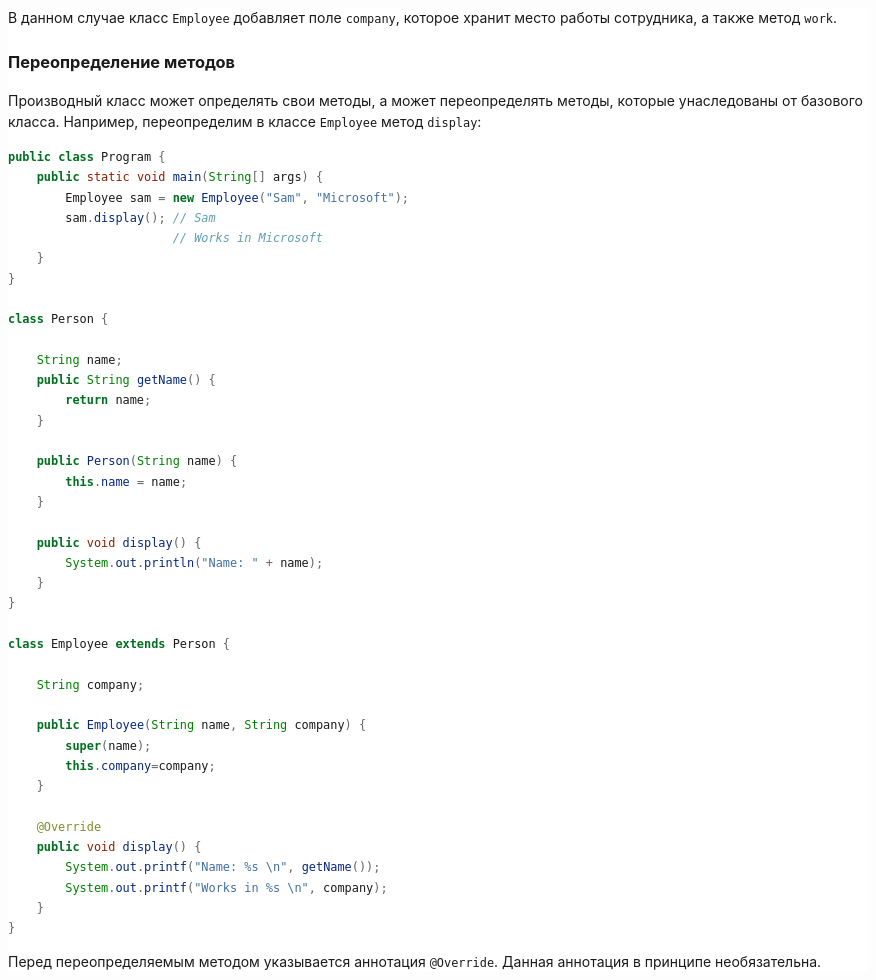 В данном случае класс `Employee` добавляет поле `company`, которое хранит место работы сотрудника, а также метод `work`.

### Переопределение методов

Производный класс может определять свои методы, а может переопределять методы, которые унаследованы от базового класса. Например, переопределим в классе `Employee` метод `display`:

```java
public class Program {
    public static void main(String[] args) {
        Employee sam = new Employee("Sam", "Microsoft");
        sam.display(); // Sam
                       // Works in Microsoft
    }
}

class Person {

    String name;
    public String getName() {
        return name;
    }
      
    public Person(String name) {
        this.name = name;
    }
   
    public void display() {
        System.out.println("Name: " + name);
    }
}

class Employee extends Person {

    String company;
      
    public Employee(String name, String company) {
        super(name);
        this.company=company;
    }
    
    @Override
    public void display() {
        System.out.printf("Name: %s \n", getName());
        System.out.printf("Works in %s \n", company);
    }
}
```

Перед переопределяемым методом указывается аннотация `@Override`. Данная аннотация в принципе необязательна.
